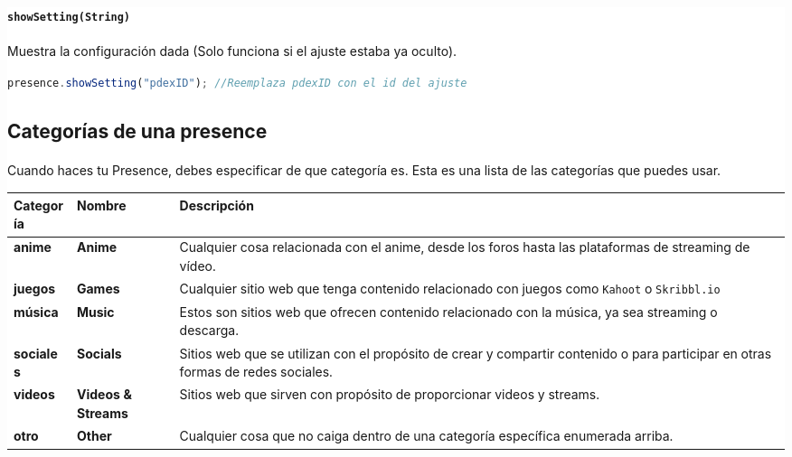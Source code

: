 #### `showSetting(String)`
Muestra la configuración dada (Solo funciona si el ajuste estaba ya oculto).
```typescript
presence.showSetting("pdexID"); //Reemplaza pdexID con el id del ajuste
```

## Categorías de una presence

Cuando haces tu Presence, debes especificar de que categoría es. Esta es una lista de las categorías que puedes usar.

<table>
  <thead>
    <tr>
      <th style="text-align:left">Categoría</th>
      <th style="text-align:left">Nombre</th>
      <th style="text-align:left">Descripción</th>
    </tr>
  </thead>
  <tbody>
    <tr>
      <td style="text-align:left"><b>anime</b></td>
      <td style="text-align:left"><b>Anime</b></td>
      <td style="text-align:left">Cualquier cosa relacionada con el anime, desde los foros hasta las plataformas de streaming de vídeo.</td>
    </tr>
    <tr>
      <td style="text-align:left"><b>juegos</b></td>
      <td style="text-align:left"><b>Games</b></td>
      <td style="text-align:left">Cualquier sitio web que tenga contenido relacionado con juegos como <code>Kahoot</code> o <code>Skribbl.io</code></td>
    </tr>
    <tr>
      <td style="text-align:left"><b>música</b></td>
      <td style="text-align:left"><b>Music</b></td>
      <td style="text-align:left">Estos son sitios web que ofrecen contenido relacionado con la música, ya sea streaming o descarga.</td>
    </tr>
    <tr>
      <td style="text-align:left"><b>sociales</b></td>
        <td style="text-align:left"><b>Socials</b></td>
      <td style="text-align:left">Sitios web que se utilizan con el propósito de crear y compartir contenido o para participar en otras formas de redes sociales.</td>
    </tr>
    <tr>
      <td style="text-align:left"><b>videos</b></td>
        <td style="text-align:left"><b>Videos & Streams</b></td>
      <td style="text-align:left">Sitios web que sirven con propósito de proporcionar videos y streams.</td>
    </tr>
    <tr>
      <td style="text-align:left"><b>otro</b></td>
      <td style="text-align:left"><b>Other</b></td>
      <td style="text-align:left">Cualquier cosa que no caiga dentro de una categoría específica enumerada arriba.</td>
    </tr>
  </tbody>
</table>

